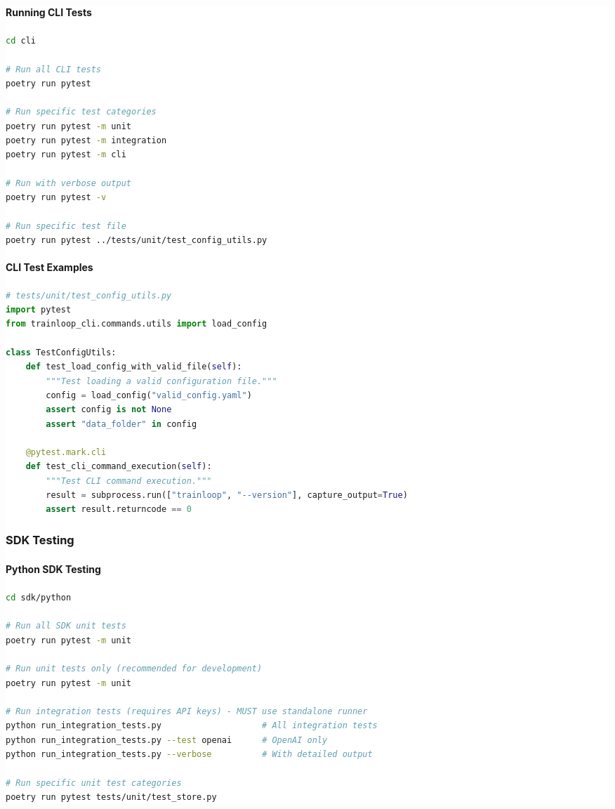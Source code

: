 #### Running CLI Tests

```bash
cd cli

# Run all CLI tests
poetry run pytest

# Run specific test categories
poetry run pytest -m unit
poetry run pytest -m integration
poetry run pytest -m cli

# Run with verbose output
poetry run pytest -v

# Run specific test file
poetry run pytest ../tests/unit/test_config_utils.py
```

#### CLI Test Examples

```python
# tests/unit/test_config_utils.py
import pytest
from trainloop_cli.commands.utils import load_config

class TestConfigUtils:
    def test_load_config_with_valid_file(self):
        """Test loading a valid configuration file."""
        config = load_config("valid_config.yaml")
        assert config is not None
        assert "data_folder" in config
    
    @pytest.mark.cli
    def test_cli_command_execution(self):
        """Test CLI command execution."""
        result = subprocess.run(["trainloop", "--version"], capture_output=True)
        assert result.returncode == 0
```

### SDK Testing

#### Python SDK Testing

```bash
cd sdk/python

# Run all SDK unit tests
poetry run pytest -m unit

# Run unit tests only (recommended for development)
poetry run pytest -m unit

# Run integration tests (requires API keys) - MUST use standalone runner
python run_integration_tests.py                    # All integration tests
python run_integration_tests.py --test openai      # OpenAI only
python run_integration_tests.py --verbose          # With detailed output

# Run specific unit test categories
poetry run pytest tests/unit/test_store.py
```
